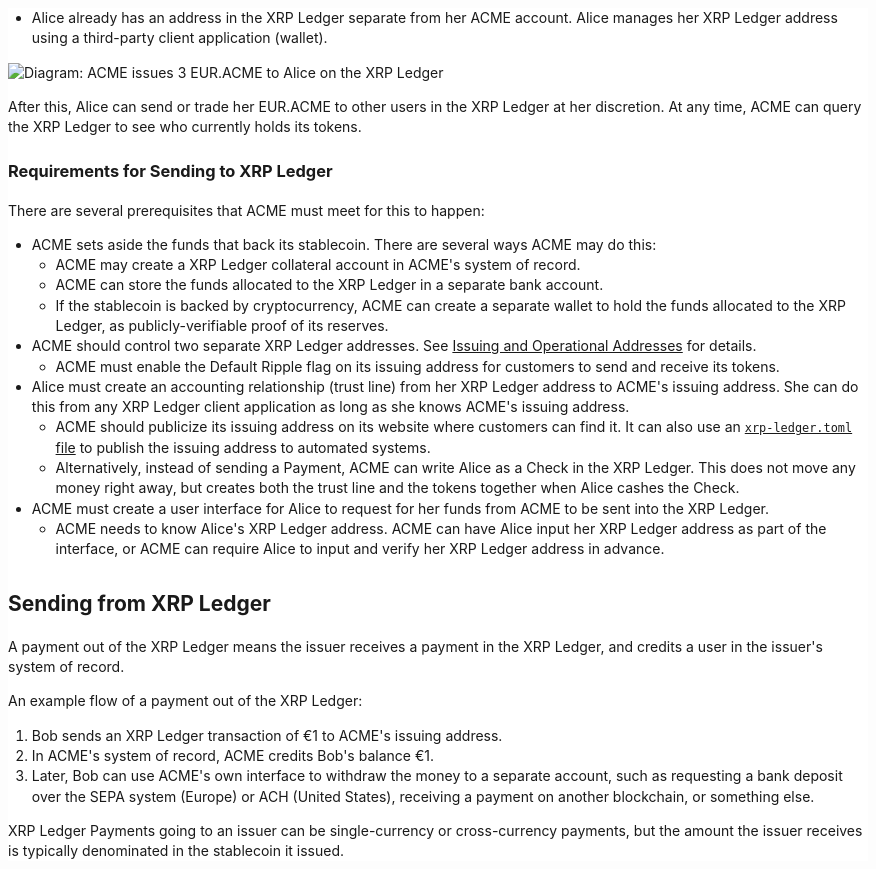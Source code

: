 * Alice already has an address in the XRP Ledger separate from her ACME account. Alice manages her XRP Ledger address using a third-party client application (wallet).

![Diagram: ACME issues 3 EUR.ACME to Alice on the XRP Ledger](img/e2g-02.png)



After this, Alice can send or trade her EUR.ACME to other users in the XRP Ledger at her discretion. At any time, ACME can query the XRP Ledger to see who currently holds its tokens. 

### Requirements for Sending to XRP Ledger

There are several prerequisites that ACME must meet for this to happen:

- ACME sets aside the funds that back its stablecoin. There are several ways ACME may do this:
    - ACME may create a XRP Ledger collateral account in ACME's system of record.
    - ACME can store the funds allocated to the XRP Ledger in a separate bank account.
    - If the stablecoin is backed by cryptocurrency, ACME can create a separate wallet to hold the funds allocated to the XRP Ledger, as publicly-verifiable proof of its reserves.
- ACME should control two separate XRP Ledger addresses. See [Issuing and Operational Addresses](issuing-and-operational-addresses.html) for details.
    - ACME must enable the Default Ripple flag on its issuing address for customers to send and receive its tokens.
- Alice must create an accounting relationship (trust line) from her XRP Ledger address to ACME's issuing address. She can do this from any XRP Ledger client application as long as she knows ACME's issuing address.
    - ACME should publicize its issuing address on its website where customers can find it. It can also use an [`xrp-ledger.toml` file](xrp-ledger-toml.html) to publish the issuing address to automated systems.
	- Alternatively, instead of sending a Payment, ACME can write Alice as a Check in the XRP Ledger. This does not move any money right away, but creates both the trust line and the tokens together when Alice cashes the Check.
- ACME must create a user interface for Alice to request for her funds from ACME to be sent into the XRP Ledger.
    - ACME needs to know Alice's XRP Ledger address. ACME can have Alice input her XRP Ledger address as part of the interface, or ACME can require Alice to input and verify her XRP Ledger address in advance.


## Sending from XRP Ledger

A payment out of the XRP Ledger means the issuer receives a payment in the XRP Ledger, and credits a user in the issuer's system of record.

An example flow of a payment out of the XRP Ledger:

1. Bob sends an XRP Ledger transaction of €1 to ACME's issuing address.
2. In ACME's system of record, ACME credits Bob's balance €1.
3. Later, Bob can use ACME's own interface to withdraw the money to a separate account, such as requesting a bank deposit over the SEPA system (Europe) or ACH (United States), receiving a payment on another blockchain, or something else.

XRP Ledger Payments going to an issuer can be single-currency or cross-currency payments, but the amount the issuer receives is typically denominated in the stablecoin it issued.
